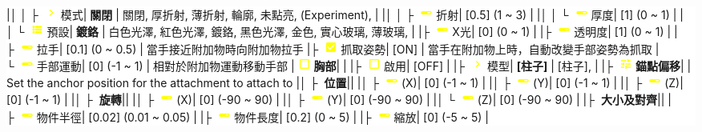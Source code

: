 |<nobr>│&nbsp;│&nbsp;├&nbsp; ![chevron icon](/images/icon/ic_chevron.png)  模式</nobr>| **關閉** | 關閉, 厚折射, 薄折射, 輪廓, 未點亮, (Experiment),  |
|<nobr>│&nbsp;│&nbsp;├&nbsp; ![slider icon](/images/icon/ic_slider.png)  折射</nobr>| [0.5] (1 ~ 3) | 
|<nobr>│&nbsp;│&nbsp;└&nbsp; ![slider icon](/images/icon/ic_slider.png)  厚度</nobr>| [1] (0 ~ 1) | 
|<nobr>│&nbsp;└&nbsp; ![list icon](/images/icon/ic_list.png)  預設</nobr>| **鍍鉻** | 白色光澤, 紅色光澤, 鍍鉻, 黑色光澤, 金色, 實心玻璃, 薄玻璃,  |
|<nobr>├&nbsp; ![slider icon](/images/icon/ic_slider.png)  X光</nobr>| [0] (0 ~ 1) | 
|<nobr>├&nbsp; ![slider icon](/images/icon/ic_slider.png)  透明度</nobr>| [1] (0 ~ 1) | 
|<nobr>├&nbsp; ![slider icon](/images/icon/ic_slider.png)  拉手</nobr>| [0.1] (0 ~ 0.5) | 當手接近附加物時向附加物拉手
|<nobr>├&nbsp; ![check_on icon](/images/icon/ic_check_on.png)  抓取姿勢</nobr>| [ON] | 當手在附加物上時，自動改變手部姿勢為抓取
|<nobr>└&nbsp; ![slider icon](/images/icon/ic_slider.png)  手部運動</nobr>| [0] (-1 ~ 1) | 相對於附加物運動移動手部
|<nobr> ![check_off icon](/images/icon/ic_check_off.png)  <b>胸部</b></nobr>| | 
|<nobr>├&nbsp; ![check_off icon](/images/icon/ic_check_off.png)  啟用</nobr>| [OFF] | 
|<nobr>├&nbsp; ![chevron icon](/images/icon/ic_chevron.png)  模型</nobr>| **[柱子]** | [柱子],  |
|<nobr>├&nbsp; ![tune icon](/images/icon/ic_tune.png)  <b>錨點偏移</b></nobr>| | Set the anchor position for the attachment to attach to
|<nobr>│&nbsp;├&nbsp; <b>位置</b></nobr>|| 
|<nobr>│&nbsp;├&nbsp; ![slider icon](/images/icon/ic_slider.png)  (X)</nobr>| [0] (-1 ~ 1) | 
|<nobr>│&nbsp;├&nbsp; ![slider icon](/images/icon/ic_slider.png)  (Y)</nobr>| [0] (-1 ~ 1) | 
|<nobr>│&nbsp;├&nbsp; ![slider icon](/images/icon/ic_slider.png)  (Z)</nobr>| [0] (-1 ~ 1) | 
|<nobr>│&nbsp;├&nbsp; <b>旋轉</b></nobr>|| 
|<nobr>│&nbsp;├&nbsp; ![slider icon](/images/icon/ic_slider.png)  (X)</nobr>| [0] (-90 ~ 90) | 
|<nobr>│&nbsp;├&nbsp; ![slider icon](/images/icon/ic_slider.png)  (Y)</nobr>| [0] (-90 ~ 90) | 
|<nobr>│&nbsp;└&nbsp; ![slider icon](/images/icon/ic_slider.png)  (Z)</nobr>| [0] (-90 ~ 90) | 
|<nobr>├&nbsp; <b>大小及對齊</b></nobr>|| 
|<nobr>├&nbsp; ![slider icon](/images/icon/ic_slider.png)  物件半徑</nobr>| [0.02] (0.01 ~ 0.05) | 
|<nobr>├&nbsp; ![slider icon](/images/icon/ic_slider.png)  物件長度</nobr>| [0.2] (0 ~ 5) | 
|<nobr>├&nbsp; ![slider icon](/images/icon/ic_slider.png)  縮放</nobr>| [0] (-5 ~ 5) | 